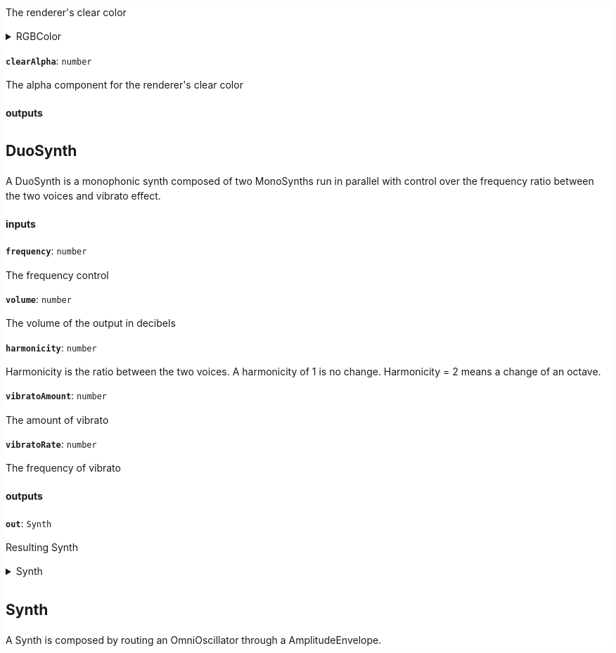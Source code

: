 The renderer's clear color

<details><summary>RGBColor</summary></details>

**`clearAlpha`**: `number`
  
The alpha component for the renderer's clear color

  
#### outputs


  



## DuoSynth

A DuoSynth is a monophonic synth composed of two MonoSynths run in parallel with control over the frequency ratio between the two voices and vibrato effect.
  

#### inputs

**`frequency`**: `number`
  
The frequency control


**`volume`**: `number`
  
The volume of the output in decibels


**`harmonicity`**: `number`
  
Harmonicity is the ratio between the two voices. A harmonicity of 1 is no change. Harmonicity = 2 means a change of an octave.


**`vibratoAmount`**: `number`
  
The amount of vibrato


**`vibratoRate`**: `number`
  
The frequency of vibrato

  
#### outputs

**`out`**: `Synth`
  
Resulting Synth

<details><summary>Synth</summary></details>
  



## Synth

A Synth is composed by routing an OmniOscillator through a AmplitudeEnvelope.
  